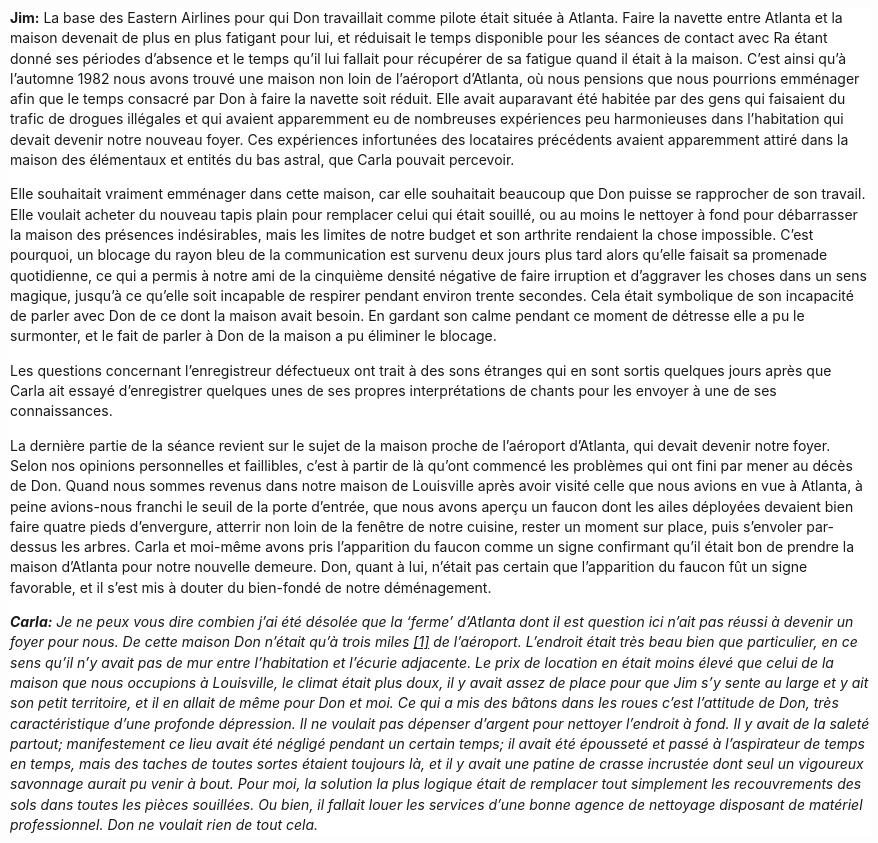 <p><strong>Jim:</strong> La base des Eastern Airlines pour qui Don travaillait comme pilote était située à Atlanta. Faire la navette entre Atlanta et la maison devenait de plus en plus fatigant pour lui, et réduisait le temps disponible pour les séances de contact avec Ra étant donné ses périodes d’absence et le temps qu’il lui fallait pour récupérer de sa fatigue quand il était à la maison. C’est ainsi qu’à l’automne 1982 nous avons trouvé une maison non loin de l’aéroport d’Atlanta, où nous pensions que nous pourrions emménager afin que le temps consacré par Don à faire la navette soit réduit. Elle avait auparavant été habitée par des gens qui faisaient du trafic de drogues illégales et qui avaient apparemment eu de nombreuses expériences peu harmonieuses dans l’habitation qui devait devenir notre nouveau foyer. Ces expériences infortunées des locataires précédents avaient apparemment attiré dans la maison des élémentaux et entités du bas astral, que Carla pouvait percevoir.</p>
<p>Elle souhaitait vraiment emménager dans cette maison, car elle souhaitait beaucoup que Don puisse se rapprocher de son travail. Elle voulait acheter du nouveau tapis plain pour remplacer celui qui était souillé, ou au moins le nettoyer à fond pour débarrasser la maison des présences indésirables, mais les limites de notre budget et son arthrite rendaient la chose impossible. C’est pourquoi, un blocage du rayon bleu de la communication est survenu deux jours plus tard alors qu’elle faisait sa promenade quotidienne, ce qui a permis à notre ami de la cinquième densité négative de faire irruption et d’aggraver les choses dans un sens magique, jusqu’à ce qu’elle soit incapable de respirer pendant environ trente secondes. Cela était symbolique de son incapacité de parler avec Don de ce dont la maison avait besoin. En gardant son calme pendant ce moment de détresse elle a pu le surmonter, et le fait de parler à Don de la maison a pu éliminer le blocage.</p>
<p>Les questions concernant l’enregistreur défectueux ont trait à des sons étranges qui en sont sortis quelques jours après que Carla ait essayé d’enregistrer quelques unes de ses propres interprétations de chants pour les envoyer à une de ses connaissances.</p>
<p>La dernière partie de la séance revient sur le sujet de la maison proche de l’aéroport d’Atlanta, qui devait devenir notre foyer. Selon nos opinions personnelles et faillibles, c’est à partir de là qu’ont commencé les problèmes qui ont fini par mener au décès de Don. Quand nous sommes revenus dans notre maison de Louisville après avoir visité celle que nous avions en vue à Atlanta, à peine avions-nous franchi le seuil de la porte d’entrée, que nous avons aperçu un faucon dont les ailes déployées devaient bien faire quatre pieds d’envergure, atterrir non loin de la fenêtre de notre cuisine, rester un moment sur place, puis s’envoler par-dessus les arbres. Carla et moi-même avons pris l’apparition du faucon comme un signe confirmant qu’il était bon de prendre la maison d’Atlanta pour notre nouvelle demeure. Don, quant à lui, n’était pas certain que l’apparition du faucon fût un signe favorable, et il s’est mis à douter du bien-fondé de notre déménagement.</p>
<p><em><strong>Carla:</strong> Je ne peux vous dire combien j’ai été désolée que la ‘ferme’ d’Atlanta dont il est question ici n’ait pas réussi à devenir un foyer pour nous. De cette maison Don n’était qu’à trois miles <a id="_ftnref1" href="#_ftn1" name="_ftnref1">[1]</a> de l’aéroport. L’endroit était très beau bien que particulier, en ce sens qu’il n’y avait pas de mur entre l’habitation et l’écurie adjacente. Le prix de location en était moins élevé que celui de la maison que nous occupions à Louisville, le climat était plus doux, il y avait assez de place pour que Jim s’y sente au large et y ait son petit territoire, et il en allait de même pour Don et moi. Ce qui a mis des bâtons dans les roues c’est l’attitude de Don, très caractéristique d’une profonde dépression. Il ne voulait pas dépenser d’argent pour nettoyer l’endroit à fond. Il y avait de la saleté partout; manifestement ce lieu avait été négligé pendant un certain temps; il avait été épousseté et passé à l’aspirateur de temps en temps, mais des taches de toutes sortes étaient toujours là, et il y avait une patine de crasse incrustée dont seul un vigoureux savonnage aurait pu venir à bout. Pour moi, la solution la plus logique était de remplacer tout simplement les recouvrements des sols dans toutes les pièces souillées. Ou bien, il fallait louer les services d’une bonne agence de nettoyage disposant de matériel professionnel. Don ne voulait rien de tout cela.</em></p>